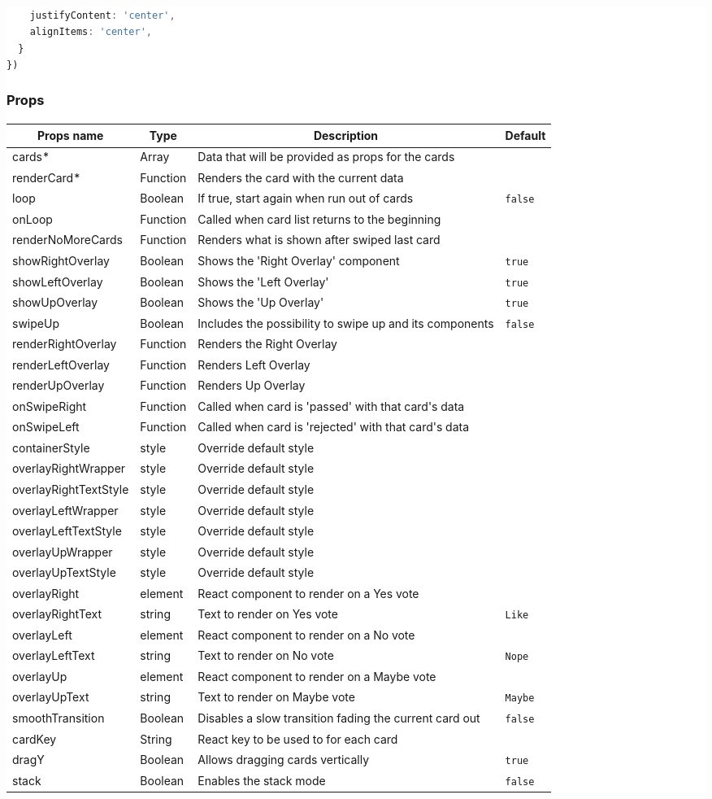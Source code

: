 ```javascript
    justifyContent: 'center',
    alignItems: 'center',
  }
})
```

### Props
| Props name            | Type     | Description                                                 | Default      |
|-----------------------|----------|-------------------------------------------------------------|--------------|
| cards*                | Array    | Data that will be provided as props for the cards           |              |
| renderCard*           | Function | Renders the card with the current data                      |              |
| loop                  | Boolean  | If true, start again when run out of cards                  | `false`      |
| onLoop                | Function | Called when card list returns to the beginning              |              |
| renderNoMoreCards     | Function | Renders what is shown after swiped last card                |              |
| showRightOverlay      | Boolean  | Shows the 'Right Overlay' component                         | `true`       |
| showLeftOverlay       | Boolean  | Shows the 'Left Overlay'                                    | `true`       |
| showUpOverlay         | Boolean  | Shows the 'Up Overlay'                                      | `true`       |
| swipeUp               | Boolean  | Includes the possibility to swipe up and its components     | `false`      |
| renderRightOverlay    | Function | Renders the Right Overlay                                   |              |
| renderLeftOverlay     | Function | Renders Left Overlay                                        |              |
| renderUpOverlay       | Function | Renders Up Overlay                                          |              |
| onSwipeRight          | Function | Called when card is 'passed' with that card's data          |              |
| onSwipeLeft           | Function | Called when card is 'rejected' with that card's data        |              |
| containerStyle        | style    | Override default style                                      |              |
| overlayRightWrapper   | style    | Override default style                                      |              |
| overlayRightTextStyle | style    | Override default style                                      |              |
| overlayLeftWrapper    | style    | Override default style                                      |              |
| overlayLeftTextStyle  | style    | Override default style                                      |              |
| overlayUpWrapper      | style    | Override default style                                      |              |
| overlayUpTextStyle    | style    | Override default style                                      |              |
| overlayRight          | element  | React component to render on a Yes vote                     |              |
| overlayRightText      | string   | Text to render on Yes vote                                  | `Like`       |
| overlayLeft           | element  | React component to render on a No vote                      |              |
| overlayLeftText       | string   | Text to render on No vote                                   | `Nope`       |
| overlayUp             | element  | React component to render on a Maybe vote                   |              |
| overlayUpText         | string   | Text to render on Maybe vote                                | `Maybe`      |
| smoothTransition      | Boolean  | Disables a slow transition fading the current card out      | `false`      |
| cardKey               | String   | React key to be used to for each card                       |              |
| dragY                 | Boolean  | Allows dragging cards vertically                            | `true`       |
| stack                 | Boolean  | Enables the stack mode                                      | `false`      |